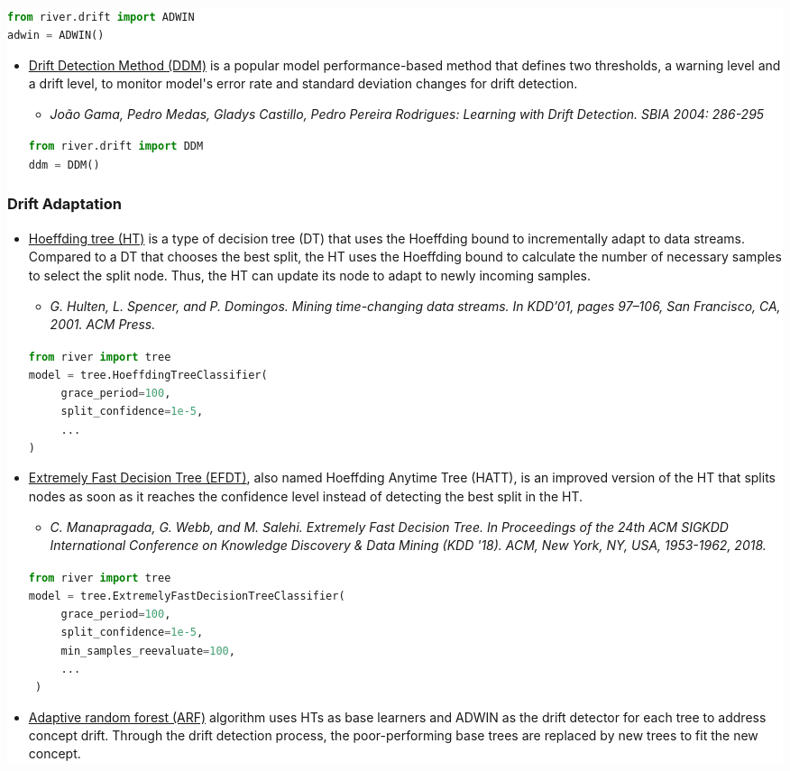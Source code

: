   ```python
  from river.drift import ADWIN
  adwin = ADWIN()
  ```

* [Drift Detection Method (DDM)](https://riverml.xyz/dev/api/drift/DDM/) is a popular model performance-based method that defines two thresholds, a warning level and a drift level, to monitor model's error rate and standard deviation changes for drift detection.

   * *João Gama, Pedro Medas, Gladys Castillo, Pedro Pereira Rodrigues: Learning with Drift Detection. SBIA 2004: 286-295*

  ```python
  from river.drift import DDM
  ddm = DDM()
  ```

### Drift Adaptation
* [Hoeffding tree (HT)](https://riverml.xyz/dev/api/tree/HoeffdingTreeClassifier/) is a type of decision tree (DT) that uses the Hoeffding bound to incrementally adapt to data streams. Compared to a DT that chooses the best split, the HT uses the Hoeffding bound to calculate the number of necessary samples to select the split node. Thus, the HT can update its node to adapt to newly incoming samples.
  
   * *G. Hulten, L. Spencer, and P. Domingos. Mining time-changing data streams. In KDD’01, pages 97–106, San Francisco, CA, 2001. ACM Press.*
  
  ```python
  from river import tree
  model = tree.HoeffdingTreeClassifier(
       grace_period=100,
       split_confidence=1e-5,
       ...
  )
  ```

* [Extremely Fast Decision Tree (EFDT)](https://riverml.xyz/dev/api/tree/ExtremelyFastDecisionTreeClassifier/), also named Hoeffding Anytime Tree (HATT), is an improved version of the HT that splits nodes as soon as it reaches the confidence level instead of detecting the best split in the HT.
  
   * *C. Manapragada, G. Webb, and M. Salehi. Extremely Fast Decision Tree. In Proceedings of the 24th ACM SIGKDD International Conference on Knowledge Discovery & Data Mining (KDD '18). ACM, New York, NY, USA, 1953-1962, 2018.*
  
  ```python
  from river import tree
  model = tree.ExtremelyFastDecisionTreeClassifier(
       grace_period=100,
       split_confidence=1e-5,
       min_samples_reevaluate=100,
       ...
   )
  ```

* [Adaptive random forest (ARF)](https://riverml.xyz/dev/api/ensemble/AdaptiveRandomForestClassifier/) algorithm uses HTs as base learners and ADWIN as the drift detector for each tree to address concept drift. Through the drift detection process, the poor-performing base trees are replaced by new trees to fit the new concept.
  